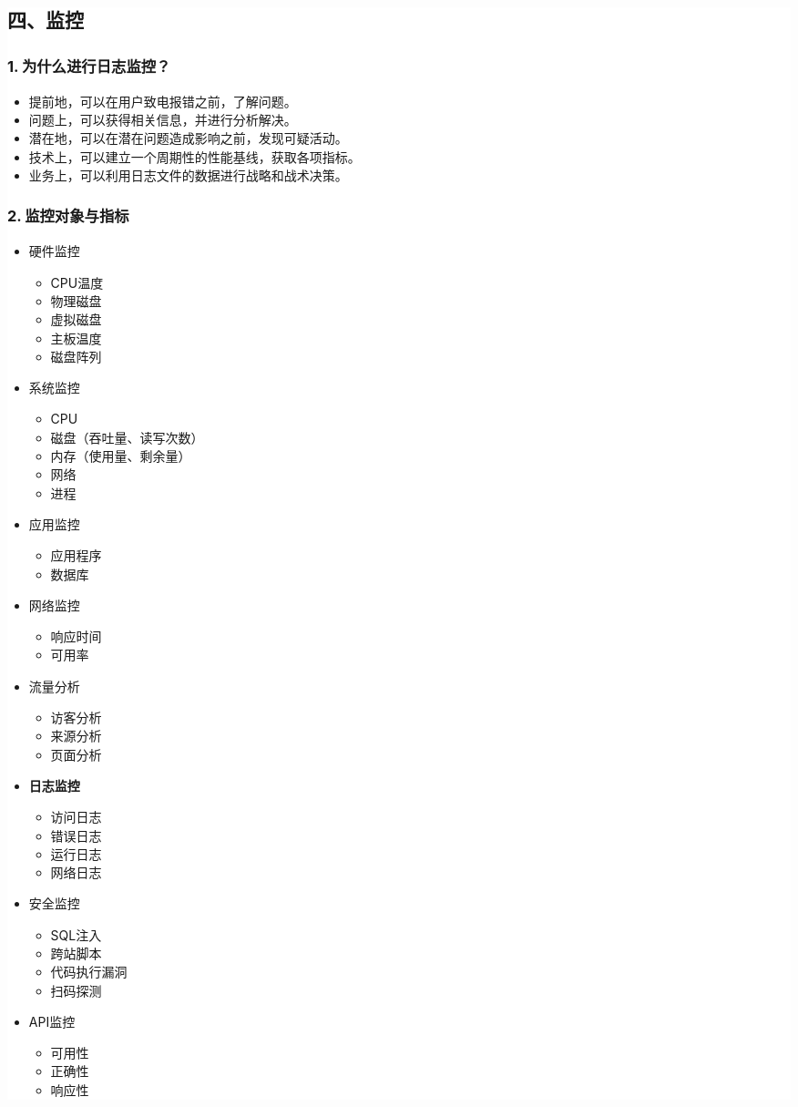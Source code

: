 ## 四、监控
### 1. 为什么进行日志监控？

* 提前地，可以在用户致电报错之前，了解问题。
* 问题上，可以获得相关信息，并进行分析解决。
* 潜在地，可以在潜在问题造成影响之前，发现可疑活动。
* 技术上，可以建立一个周期性的性能基线，获取各项指标。
* 业务上，可以利用日志文件的数据进行战略和战术决策。

### 2. 监控对象与指标
* 硬件监控
    - CPU温度
    - 物理磁盘
    - 虚拟磁盘
    - 主板温度
    - 磁盘阵列

* 系统监控
    - CPU
    - 磁盘（吞吐量、读写次数）
    - 内存（使用量、剩余量）
    - 网络
    - 进程

* 应用监控
    - 应用程序
    - 数据库

* 网络监控
    - 响应时间
    - 可用率

* 流量分析
    - 访客分析
    - 来源分析
    - 页面分析

* **日志监控**
    - 访问日志
    - 错误日志
    - 运行日志
    - 网络日志

* 安全监控
    - SQL注入
    - 跨站脚本
    - 代码执行漏洞
    - 扫码探测

* API监控
    - 可用性
    - 正确性
    - 响应性
